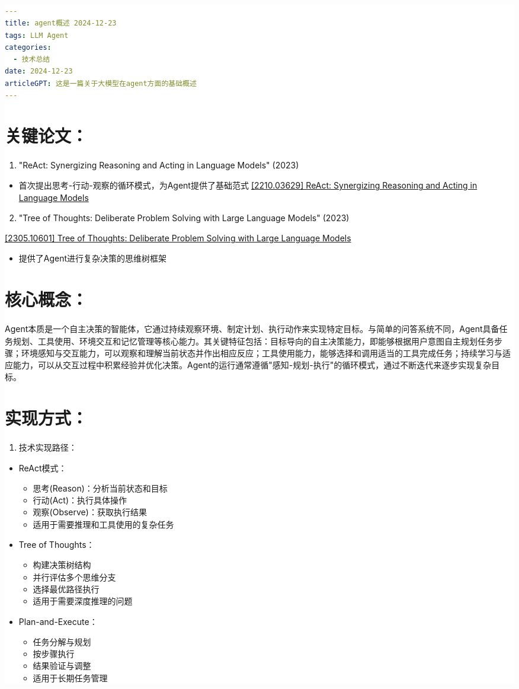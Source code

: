 ```yaml
---
title: agent概述 2024-12-23
tags: LLM Agent
categories:
  - 技术总结
date: 2024-12-23
articleGPT: 这是一篇关于大模型在agent方面的基础概述
---
```



# 关键论文：

1. "ReAct: Synergizing Reasoning and Acting in Language Models" (2023)

- 首次提出思考-行动-观察的循环模式，为Agent提供了基础范式
[[2210.03629] ReAct: Synergizing Reasoning and Acting in Language Models](https://arxiv.org/abs/2210.03629)

2. "Tree of Thoughts: Deliberate Problem Solving with Large Language Models" (2023)

[[2305.10601] Tree of Thoughts: Deliberate Problem Solving with Large Language Models](https://arxiv.org/abs/2305.10601)

- 提供了Agent进行复杂决策的思维树框架

# 核心概念：  
Agent本质是一个自主决策的智能体，它通过持续观察环境、制定计划、执行动作来实现特定目标。与简单的问答系统不同，Agent具备任务规划、工具使用、环境交互和记忆管理等核心能力。其关键特征包括：目标导向的自主决策能力，即能够根据用户意图自主规划任务步骤；环境感知与交互能力，可以观察和理解当前状态并作出相应反应；工具使用能力，能够选择和调用适当的工具完成任务；持续学习与适应能力，可以从交互过程中积累经验并优化决策。Agent的运行通常遵循"感知-规划-执行"的循环模式，通过不断迭代来逐步实现复杂目标。

# 实现方式：

1. 技术实现路径：

- ReAct模式：
    
    - 思考(Reason)：分析当前状态和目标
    - 行动(Act)：执行具体操作
    - 观察(Observe)：获取执行结果
    - 适用于需要推理和工具使用的复杂任务
- Tree of Thoughts：
    
    - 构建决策树结构
    - 并行评估多个思维分支
    - 选择最优路径执行
    - 适用于需要深度推理的问题
- Plan-and-Execute：
    
    - 任务分解与规划
    - 按步骤执行
    - 结果验证与调整
    - 适用于长期任务管理
